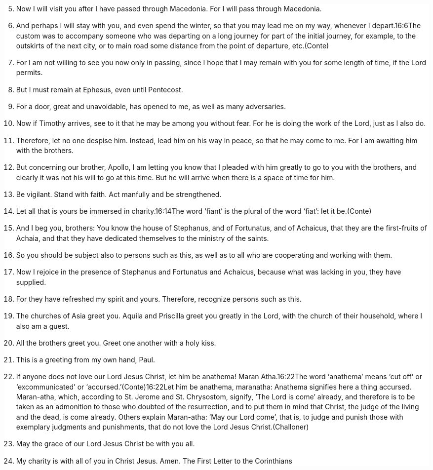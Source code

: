 5. Now I will visit you after I have passed through Macedonia. For I will pass through Macedonia.

6. And perhaps I will stay with you, and even spend the winter, so that you may lead me on my way, whenever I depart.16:6The custom was to accompany someone who was departing on a long journey for part of the initial journey, for example, to the outskirts of the next city, or to main road some distance from the point of departure, etc.(Conte)

7. For I am not willing to see you now only in passing, since I hope that I may remain with you for some length of time, if the Lord permits.

8. But I must remain at Ephesus, even until Pentecost.

9. For a door, great and unavoidable, has opened to me, as well as many adversaries. 

10. Now if Timothy arrives, see to it that he may be among you without fear. For he is doing the work of the Lord, just as I also do.

11. Therefore, let no one despise him. Instead, lead him on his way in peace, so that he may come to me. For I am awaiting him with the brothers.

12. But concerning our brother, Apollo, I am letting you know that I pleaded with him greatly to go to you with the brothers, and clearly it was not his will to go at this time. But he will arrive when there is a space of time for him. 

13. Be vigilant. Stand with faith. Act manfully and be strengthened.

14. Let all that is yours be immersed in charity.16:14The word ‘fiant’ is the plural of the word ‘fiat’: let it be.(Conte)

15. And I beg you, brothers: You know the house of Stephanus, and of Fortunatus, and of Achaicus, that they are the first-fruits of Achaia, and that they have dedicated themselves to the ministry of the saints.

16. So you should be subject also to persons such as this, as well as to all who are cooperating and working with them.

17. Now I rejoice in the presence of Stephanus and Fortunatus and Achaicus, because what was lacking in you, they have supplied.

18. For they have refreshed my spirit and yours. Therefore, recognize persons such as this.

19. The churches of Asia greet you. Aquila and Priscilla greet you greatly in the Lord, with the church of their household, where I also am a guest.

20. All the brothers greet you. Greet one another with a holy kiss.

21. This is a greeting from my own hand, Paul.

22. If anyone does not love our Lord Jesus Christ, let him be anathema! Maran Atha.16:22The word ‘anathema’ means ‘cut off’ or ‘excommunicated’ or ‘accursed.’(Conte)16:22Let him be anathema, maranatha: Anathema signifies here a thing accursed. Maran-atha, which, according to St. Jerome and St. Chrysostom, signify, ‘The Lord is come’ already, and therefore is to be taken as an admonition to those who doubted of the resurrection, and to put them in mind that Christ, the judge of the living and the dead, is come already. Others explain Maran-atha: ‘May our Lord come’, that is, to judge and punish those with exemplary judgments and punishments, that do not love the Lord Jesus Christ.(Challoner)

23. May the grace of our Lord Jesus Christ be with you all.

24. My charity is with all of you in Christ Jesus. Amen.  The First Letter to the Corinthians 